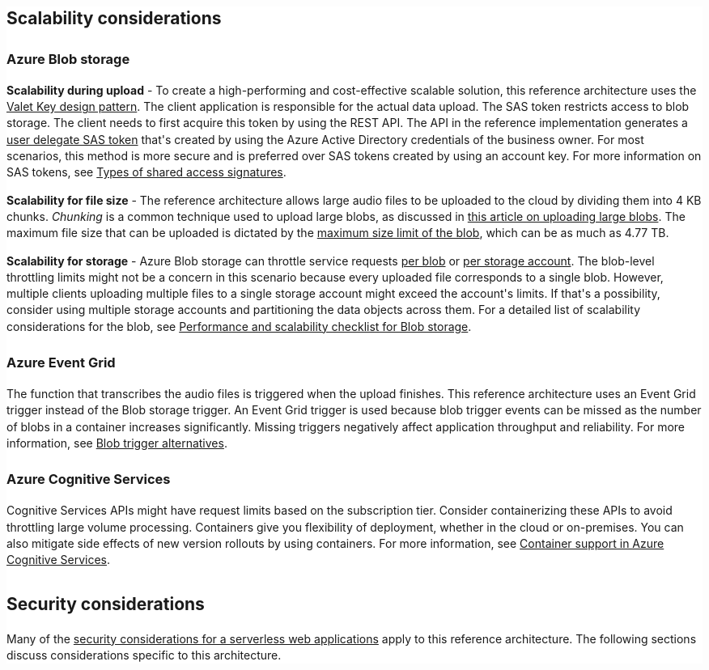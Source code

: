 ## Scalability considerations

### Azure Blob storage

**Scalability during upload** - To create a high-performing and cost-effective scalable solution, this reference architecture uses the [Valet Key design pattern](../../patterns/valet-key.md). The client application is responsible for the actual data upload. The SAS token restricts access to blob storage. The client needs to first acquire this token by using the REST API. The API in the reference implementation generates a [user delegate SAS token](/rest/api/storageservices/create-user-delegation-sas) that's created by using the Azure Active Directory credentials of the business owner. For most scenarios, this method is more secure and is preferred over SAS tokens created by using an account key. For more information on SAS tokens, see [Types of shared access signatures](/rest/api/storageservices/delegate-access-with-shared-access-signature#types-of-shared-access-signatures).

**Scalability for file size** - The reference architecture allows large audio files to be uploaded to the cloud by dividing them into 4 KB chunks. *Chunking* is a common technique used to upload large blobs, as discussed in [this article on uploading large blobs](https://www.red-gate.com/simple-talk/cloud/platform-as-a-service/azure-blob-storage-part-4-uploading-large-blobs/). The maximum file size that can be uploaded is dictated by the [maximum size limit of the blob](https://azure.microsoft.com/blog/general-availability-larger-block-blobs-in-azure-storage/), which can be as much as 4.77 TB.

**Scalability for storage** - Azure Blob storage can throttle service requests [per blob](/azure/storage/blobs/scalability-targets) or [per storage account](/azure/azure-resource-manager/management/azure-subscription-service-limits#storage-limits). The blob-level throttling limits might not be a concern in this scenario because every uploaded file corresponds to a single blob. However, multiple clients uploading multiple files to a single storage account might exceed the account's limits. If that's a possibility, consider using multiple storage accounts and partitioning the data objects across them. For a detailed list of scalability considerations for the blob, see [Performance and scalability checklist for Blob storage](/azure/storage/blobs/storage-performance-checklist).

### Azure Event Grid

The function that transcribes the audio files is triggered when the upload finishes. This reference architecture uses an Event Grid trigger instead of the Blob storage trigger. An Event Grid trigger is used because blob trigger events can be missed as the number of blobs in a container increases significantly. Missing triggers negatively affect application throughput and reliability. For more information, see [Blob trigger alternatives](/azure/azure-functions/functions-bindings-storage-blob-trigger?tabs=csharp#alternatives).

### Azure Cognitive Services

Cognitive Services APIs might have request limits based on the subscription tier. Consider containerizing these APIs to avoid throttling large volume processing. Containers give you flexibility of deployment, whether in the cloud or on-premises. You can also mitigate side effects of new version rollouts by using containers. For more information, see [Container support in Azure Cognitive Services](/azure/cognitive-services/cognitive-services-container-support).

## Security considerations

Many of the [security considerations for a serverless web applications](../../reference-architectures/serverless/web-app.yml#security-considerations) apply to this reference architecture. The following sections discuss considerations specific to this architecture.
